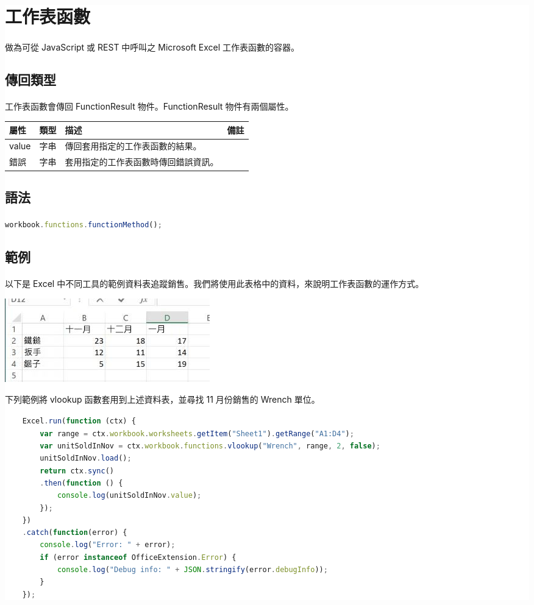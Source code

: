 # 工作表函數
做為可從 JavaScript 或 REST 中呼叫之 Microsoft Excel 工作表函數的容器。

## 傳回類型	
工作表函數會傳回 FunctionResult 物件。FunctionResult 物件有兩個屬性。

| 屬性       | 類型	    |描述|備註 |
|:---------------|:--------|:----------|:-----|
|value|字串|傳回套用指定的工作表函數的結果。|
|錯誤|字串|套用指定的工作表函數時傳回錯誤資訊。|


## 語法
```js
workbook.functions.functionMethod();
```

## 範例
以下是 Excel 中不同工具的範例資料表追蹤銷售。我們將使用此表格中的資料，來說明工作表函數的運作方式。

![範例](../../images/worksheetfunctionschainingResult.JPG)


下列範例將 vlookup 函數套用到上述資料表，並尋找 11 月份銷售的 Wrench 單位。
```js
    Excel.run(function (ctx) {
        var range = ctx.workbook.worksheets.getItem("Sheet1").getRange("A1:D4");
        var unitSoldInNov = ctx.workbook.functions.vlookup("Wrench", range, 2, false);
        unitSoldInNov.load();
        return ctx.sync()
        .then(function () {
            console.log(unitSoldInNov.value);
        });
    })
    .catch(function(error) {
	    console.log("Error: " + error);
	    if (error instanceof OfficeExtension.Error) {
	        console.log("Debug info: " + JSON.stringify(error.debugInfo));
	    }
	});
```
